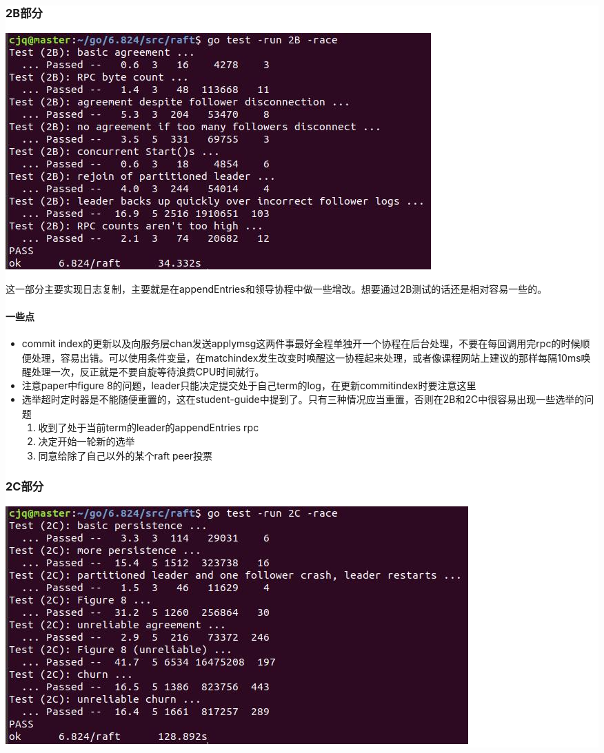 ### 2B部分

![](./screenshot/lab2Btest.jpg)

这一部分主要实现日志复制，主要就是在appendEntries和领导协程中做一些增改。想要通过2B测试的话还是相对容易一些的。

#### 一些点

- commit index的更新以及向服务层chan发送applymsg这两件事最好全程单独开一个协程在后台处理，不要在每回调用完rpc的时候顺便处理，容易出错。可以使用条件变量，在matchindex发生改变时唤醒这一协程起来处理，或者像课程网站上建议的那样每隔10ms唤醒处理一次，反正就是不要自旋等待浪费CPU时间就行。
- 注意paper中figure 8的问题，leader只能决定提交处于自己term的log，在更新commitindex时要注意这里
- 选举超时定时器是不能随便重置的，这在student-guide中提到了。只有三种情况应当重置，否则在2B和2C中很容易出现一些选举的问题
  1. 收到了处于当前term的leader的appendEntries rpc
  2. 决定开始一轮新的选举
  3. 同意给除了自己以外的某个raft peer投票



### 2C部分

![lab2Ctest](./screenshot/lab2Ctest.jpg)
